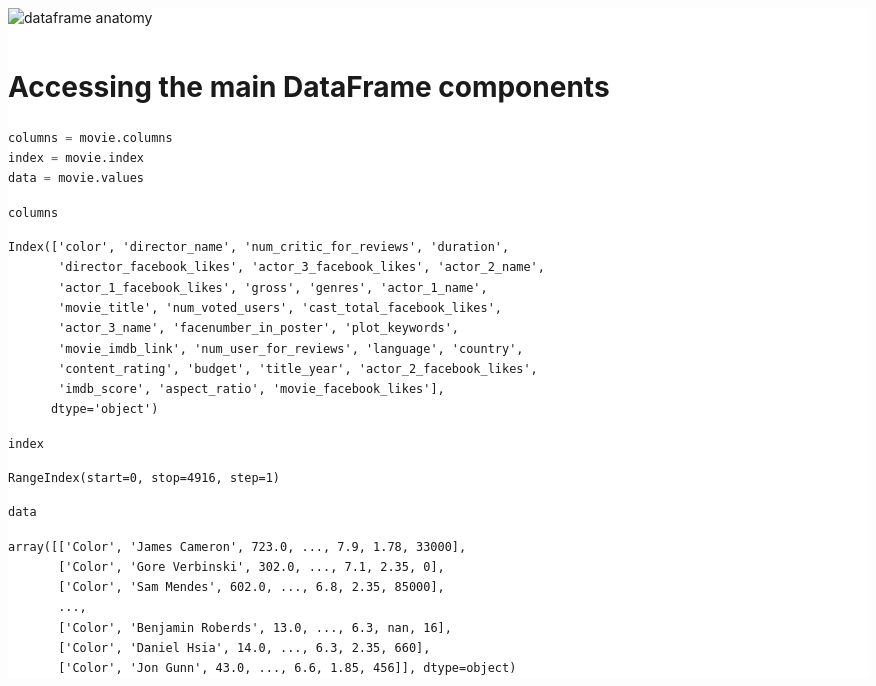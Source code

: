

![dataframe anatomy](./images/ch01_dataframe_anatomy.png)

# Accessing the main DataFrame components


```python
columns = movie.columns
index = movie.index
data = movie.values
```


```python
columns
```




    Index(['color', 'director_name', 'num_critic_for_reviews', 'duration',
           'director_facebook_likes', 'actor_3_facebook_likes', 'actor_2_name',
           'actor_1_facebook_likes', 'gross', 'genres', 'actor_1_name',
           'movie_title', 'num_voted_users', 'cast_total_facebook_likes',
           'actor_3_name', 'facenumber_in_poster', 'plot_keywords',
           'movie_imdb_link', 'num_user_for_reviews', 'language', 'country',
           'content_rating', 'budget', 'title_year', 'actor_2_facebook_likes',
           'imdb_score', 'aspect_ratio', 'movie_facebook_likes'],
          dtype='object')




```python
index
```




    RangeIndex(start=0, stop=4916, step=1)




```python
data
```




    array([['Color', 'James Cameron', 723.0, ..., 7.9, 1.78, 33000],
           ['Color', 'Gore Verbinski', 302.0, ..., 7.1, 2.35, 0],
           ['Color', 'Sam Mendes', 602.0, ..., 6.8, 2.35, 85000],
           ..., 
           ['Color', 'Benjamin Roberds', 13.0, ..., 6.3, nan, 16],
           ['Color', 'Daniel Hsia', 14.0, ..., 6.3, 2.35, 660],
           ['Color', 'Jon Gunn', 43.0, ..., 6.6, 1.85, 456]], dtype=object)



